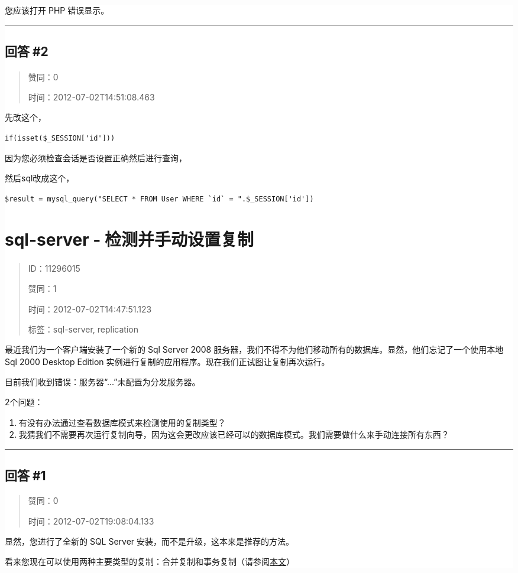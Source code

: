 您应该打开 PHP 错误显示。

* * *

## 回答 #2

> 赞同：0
> 
> 时间：2012-07-02T14:51:08.463

先改这个，

```
if(isset($_SESSION['id'])) 
```

因为您必须检查会话是否设置正确然后进行查询，

然后sql改成这个，

```
$result = mysql_query("SELECT * FROM User WHERE `id` = ".$_SESSION['id']) 
```

# sql-server - 检测并手动设置复制

> ID：11296015
> 
> 赞同：1
> 
> 时间：2012-07-02T14:47:51.123
> 
> 标签：sql-server, replication

最近我们为一个客户端安装了一个新的 Sql Server 2008 服务器，我们不得不为他们移动所有的数据库。显然，他们忘记了一个使用本地 Sql 2000 Desktop Edition 实例进行复制的应用程序。现在我们正试图让复制再次运行。

目前我们收到错误：服务器“...”未配置为分发服务器。

2个问题：

1.  有没有办法通过查看数据库模式来检测使用的复制类型？
2.  我猜我们不需要再次运行复制向导，因为这会更改应该已经可以的数据库模式。我们需要做什么来手动连接所有东西？

* * *

## 回答 #1

> 赞同：0
> 
> 时间：2012-07-02T19:08:04.133

显然，您进行了全新的 SQL Server 安装，而不是升级，这本来是推荐的方法。

看来您现在可以使用两种主要类型的复制：合并复制和事务复制（请参阅[本文](http://technet.microsoft.com/en-us/library/ms143241%28v=sql.100%29.aspx)）
